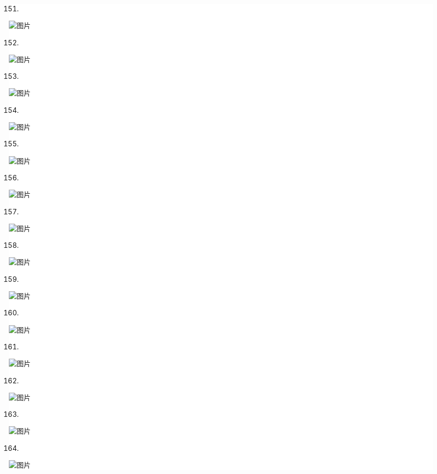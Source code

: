 151.

![图片](/images/2021-10-29-01/唯美意境/2021-10-29-151.jpg)

152.

![图片](/images/2021-10-29-01/唯美意境/2021-10-29-152.jpg)

153.

![图片](/images/2021-10-29-01/唯美意境/2021-10-29-153.jpg)

154.

![图片](/images/2021-10-29-01/唯美意境/2021-10-29-154.jpg)

155.

![图片](/images/2021-10-29-01/唯美意境/2021-10-29-155.jpg)

156.

![图片](/images/2021-10-29-01/唯美意境/2021-10-29-156.jpg)

157.

![图片](/images/2021-10-29-01/唯美意境/2021-10-29-157.jpg)

158.

![图片](/images/2021-10-29-01/唯美意境/2021-10-29-158.jpg)

159.

![图片](/images/2021-10-29-01/唯美意境/2021-10-29-159.jpg)

160.

![图片](/images/2021-10-29-01/唯美意境/2021-10-29-160.jpg)

161.

![图片](/images/2021-10-29-01/唯美意境/2021-10-29-161.jpg)

162.

![图片](/images/2021-10-29-01/唯美意境/2021-10-29-162.jpg)

163.

![图片](/images/2021-10-29-01/唯美意境/2021-10-29-163.jpg)

164.

![图片](/images/2021-10-29-01/唯美意境/2021-10-29-164.jpg)
